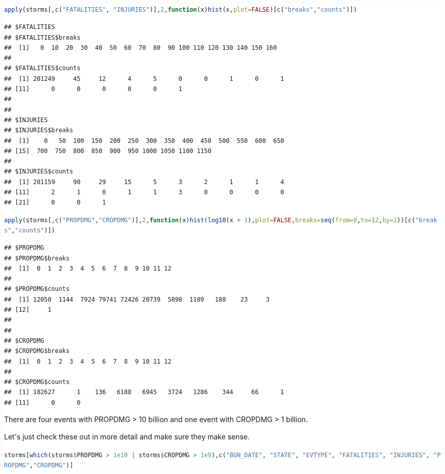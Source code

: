 ```r
apply(storms[,c("FATALITIES", "INJURIES")],2,function(x)hist(x,plot=FALSE)[c("breaks","counts")])
```

```
## $FATALITIES
## $FATALITIES$breaks
##  [1]   0  10  20  30  40  50  60  70  80  90 100 110 120 130 140 150 160
## 
## $FATALITIES$counts
##  [1] 201249     45     12      4      5      0      0      1      0      1
## [11]      0      0      0      0      0      1
## 
## 
## $INJURIES
## $INJURIES$breaks
##  [1]    0   50  100  150  200  250  300  350  400  450  500  550  600  650
## [15]  700  750  800  850  900  950 1000 1050 1100 1150
## 
## $INJURIES$counts
##  [1] 201159     90     29     15      5      3      2      1      1      4
## [11]      2      1      0      1      1      3      0      0      0      0
## [21]      0      0      1
```

```r
apply(storms[,c("PROPDMG","CROPDMG")],2,function(x)hist(log10(x + 1),plot=FALSE,breaks=seq(from=0,to=12,by=1))[c("breaks","counts")])
```

```
## $PROPDMG
## $PROPDMG$breaks
##  [1]  0  1  2  3  4  5  6  7  8  9 10 11 12
## 
## $PROPDMG$counts
##  [1] 12050  1144  7924 79741 72426 20739  5898  1189   180    23     3
## [12]     1
## 
## 
## $CROPDMG
## $CROPDMG$breaks
##  [1]  0  1  2  3  4  5  6  7  8  9 10 11 12
## 
## $CROPDMG$counts
##  [1] 182627      1    136   6188   6945   3724   1286    344     66      1
## [11]      0      0
```

There are four events with PROPDMG > 10 billion and one event with CROPDMG > 1 billion. 

Let's just check these out in more detail and make sure they make sense.


```r
storms[which(storms$PROPDMG > 1e10 | storms$CROPDMG > 1e9),c("BGN_DATE", "STATE", "EVTYPE", "FATALITIES", "INJURIES", "PROPDMG","CROPDMG")]
```
